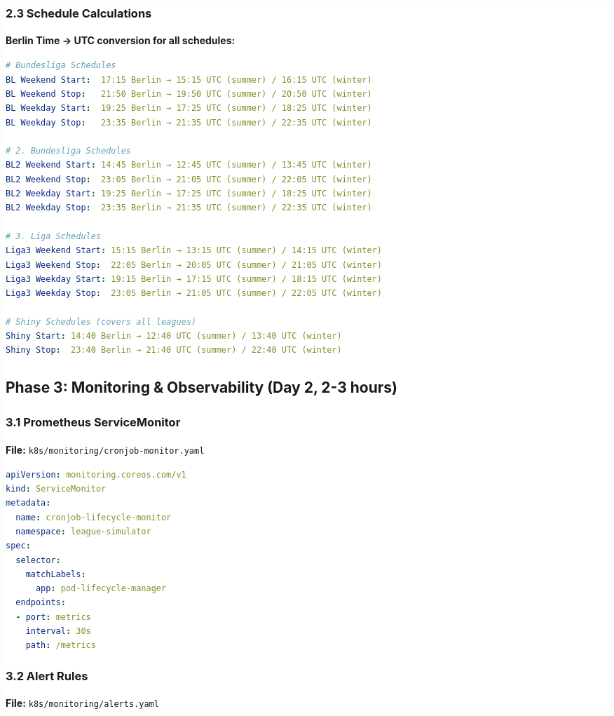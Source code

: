 ### 2.3 Schedule Calculations
**Berlin Time → UTC conversion for all schedules:**

```yaml
# Bundesliga Schedules
BL Weekend Start:  17:15 Berlin → 15:15 UTC (summer) / 16:15 UTC (winter)
BL Weekend Stop:   21:50 Berlin → 19:50 UTC (summer) / 20:50 UTC (winter)
BL Weekday Start:  19:25 Berlin → 17:25 UTC (summer) / 18:25 UTC (winter)
BL Weekday Stop:   23:35 Berlin → 21:35 UTC (summer) / 22:35 UTC (winter)

# 2. Bundesliga Schedules  
BL2 Weekend Start: 14:45 Berlin → 12:45 UTC (summer) / 13:45 UTC (winter)
BL2 Weekend Stop:  23:05 Berlin → 21:05 UTC (summer) / 22:05 UTC (winter)
BL2 Weekday Start: 19:25 Berlin → 17:25 UTC (summer) / 18:25 UTC (winter)
BL2 Weekday Stop:  23:35 Berlin → 21:35 UTC (summer) / 22:35 UTC (winter)

# 3. Liga Schedules
Liga3 Weekend Start: 15:15 Berlin → 13:15 UTC (summer) / 14:15 UTC (winter)
Liga3 Weekend Stop:  22:05 Berlin → 20:05 UTC (summer) / 21:05 UTC (winter)
Liga3 Weekday Start: 19:15 Berlin → 17:15 UTC (summer) / 18:15 UTC (winter)
Liga3 Weekday Stop:  23:05 Berlin → 21:05 UTC (summer) / 22:05 UTC (winter)

# Shiny Schedules (covers all leagues)
Shiny Start: 14:40 Berlin → 12:40 UTC (summer) / 13:40 UTC (winter)
Shiny Stop:  23:40 Berlin → 21:40 UTC (summer) / 22:40 UTC (winter)
```

## Phase 3: Monitoring & Observability (Day 2, 2-3 hours)

### 3.1 Prometheus ServiceMonitor
**File:** `k8s/monitoring/cronjob-monitor.yaml`

```yaml
apiVersion: monitoring.coreos.com/v1
kind: ServiceMonitor
metadata:
  name: cronjob-lifecycle-monitor
  namespace: league-simulator
spec:
  selector:
    matchLabels:
      app: pod-lifecycle-manager
  endpoints:
  - port: metrics
    interval: 30s
    path: /metrics
```

### 3.2 Alert Rules
**File:** `k8s/monitoring/alerts.yaml`
